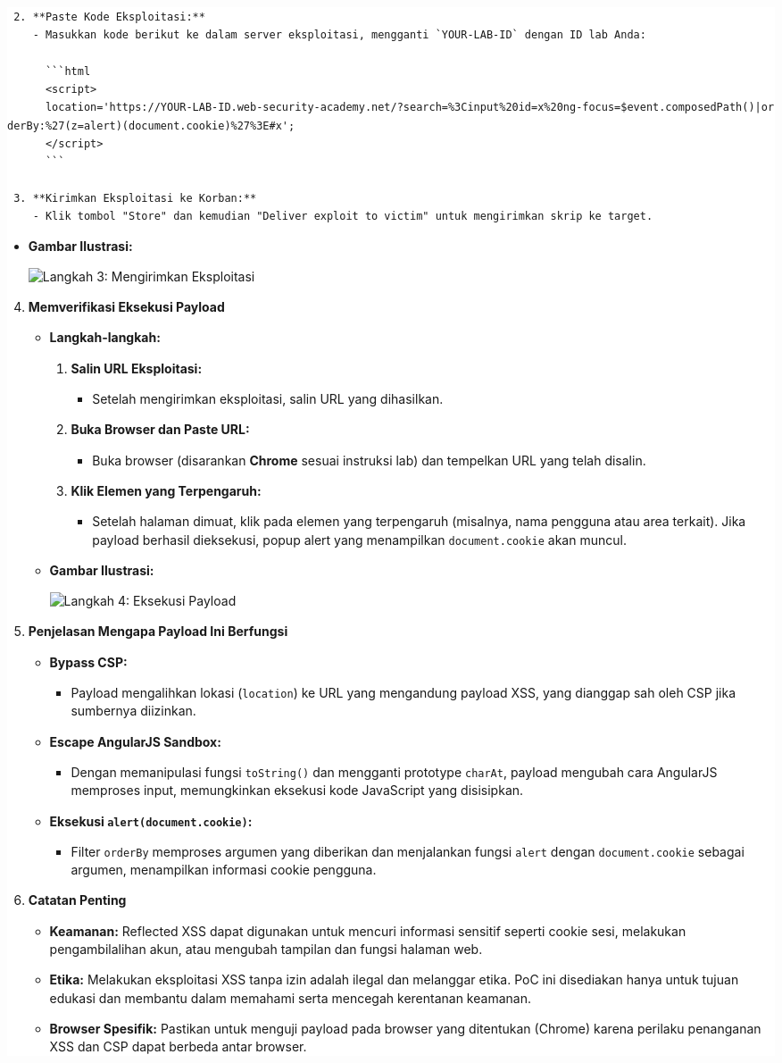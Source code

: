      2. **Paste Kode Eksploitasi:**
        - Masukkan kode berikut ke dalam server eksploitasi, mengganti `YOUR-LAB-ID` dengan ID lab Anda:
        
          ```html
          <script>
          location='https://YOUR-LAB-ID.web-security-academy.net/?search=%3Cinput%20id=x%20ng-focus=$event.composedPath()|orderBy:%27(z=alert)(document.cookie)%27%3E#x';
          </script>
          ```
     
     3. **Kirimkan Eksploitasi ke Korban:**
        - Klik tombol "Store" dan kemudian "Deliver exploit to victim" untuk mengirimkan skrip ke target.
   
   - **Gambar Ilustrasi:**
     
     ![Langkah 3: Mengirimkan Eksploitasi](images/Reflected%20XSS%20with%20AngularJS%20sandbox%20escape%20and%20CSP/2.png)

4. **Memverifikasi Eksekusi Payload**
   
   - **Langkah-langkah:**
     1. **Salin URL Eksploitasi:**
        - Setelah mengirimkan eksploitasi, salin URL yang dihasilkan.
     
     2. **Buka Browser dan Paste URL:**
        - Buka browser (disarankan **Chrome** sesuai instruksi lab) dan tempelkan URL yang telah disalin.
     
     3. **Klik Elemen yang Terpengaruh:**
        - Setelah halaman dimuat, klik pada elemen yang terpengaruh (misalnya, nama pengguna atau area terkait). Jika payload berhasil dieksekusi, popup alert yang menampilkan `document.cookie` akan muncul.
   
   - **Gambar Ilustrasi:**
     
     ![Langkah 4: Eksekusi Payload](images/Reflected%20XSS%20with%20AngularJS%20sandbox%20escape%20and%20CSP/3.png)

5. **Penjelasan Mengapa Payload Ini Berfungsi**
   
   - **Bypass CSP:**
     - Payload mengalihkan lokasi (`location`) ke URL yang mengandung payload XSS, yang dianggap sah oleh CSP jika sumbernya diizinkan.
   
   - **Escape AngularJS Sandbox:**
     - Dengan memanipulasi fungsi `toString()` dan mengganti prototype `charAt`, payload mengubah cara AngularJS memproses input, memungkinkan eksekusi kode JavaScript yang disisipkan.
   
   - **Eksekusi `alert(document.cookie)`:**
     - Filter `orderBy` memproses argumen yang diberikan dan menjalankan fungsi `alert` dengan `document.cookie` sebagai argumen, menampilkan informasi cookie pengguna.

6. **Catatan Penting**
   
   - **Keamanan:** Reflected XSS dapat digunakan untuk mencuri informasi sensitif seperti cookie sesi, melakukan pengambilalihan akun, atau mengubah tampilan dan fungsi halaman web.
   
   - **Etika:** Melakukan eksploitasi XSS tanpa izin adalah ilegal dan melanggar etika. PoC ini disediakan hanya untuk tujuan edukasi dan membantu dalam memahami serta mencegah kerentanan keamanan.
   
   - **Browser Spesifik:** Pastikan untuk menguji payload pada browser yang ditentukan (Chrome) karena perilaku penanganan XSS dan CSP dapat berbeda antar browser.
